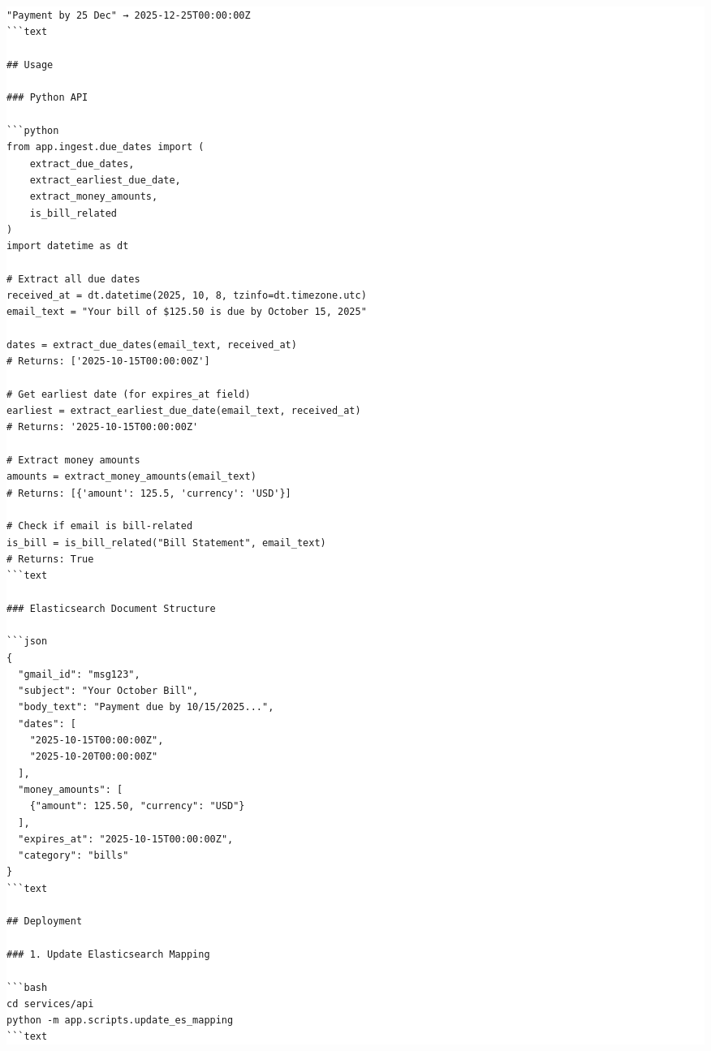 ```text
"Payment by 25 Dec" → 2025-12-25T00:00:00Z
```text

## Usage

### Python API

```python
from app.ingest.due_dates import (
    extract_due_dates,
    extract_earliest_due_date,
    extract_money_amounts,
    is_bill_related
)
import datetime as dt

# Extract all due dates
received_at = dt.datetime(2025, 10, 8, tzinfo=dt.timezone.utc)
email_text = "Your bill of $125.50 is due by October 15, 2025"

dates = extract_due_dates(email_text, received_at)
# Returns: ['2025-10-15T00:00:00Z']

# Get earliest date (for expires_at field)
earliest = extract_earliest_due_date(email_text, received_at)
# Returns: '2025-10-15T00:00:00Z'

# Extract money amounts
amounts = extract_money_amounts(email_text)
# Returns: [{'amount': 125.5, 'currency': 'USD'}]

# Check if email is bill-related
is_bill = is_bill_related("Bill Statement", email_text)
# Returns: True
```text

### Elasticsearch Document Structure

```json
{
  "gmail_id": "msg123",
  "subject": "Your October Bill",
  "body_text": "Payment due by 10/15/2025...",
  "dates": [
    "2025-10-15T00:00:00Z",
    "2025-10-20T00:00:00Z"
  ],
  "money_amounts": [
    {"amount": 125.50, "currency": "USD"}
  ],
  "expires_at": "2025-10-15T00:00:00Z",
  "category": "bills"
}
```text

## Deployment

### 1. Update Elasticsearch Mapping

```bash
cd services/api
python -m app.scripts.update_es_mapping
```text

```